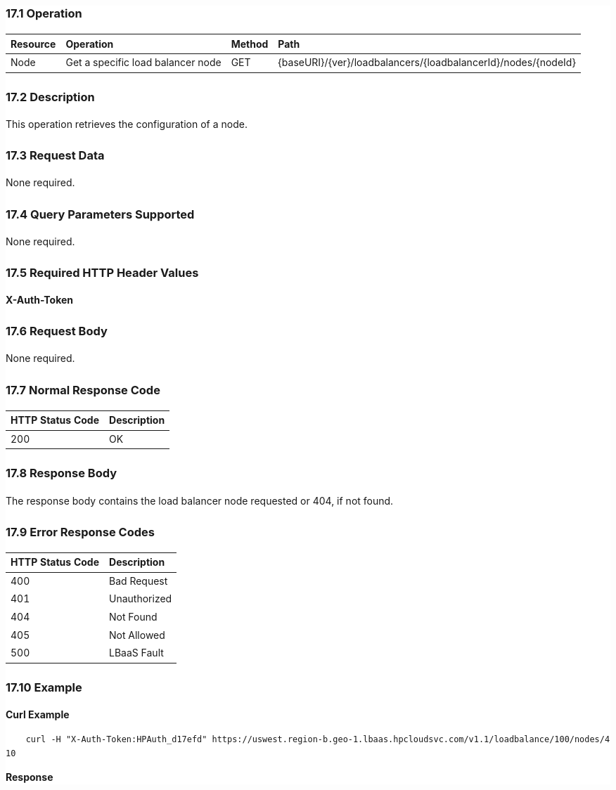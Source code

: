 ### 17.1 Operation
|Resource            |Operation                                 |Method |Path                                                          |
|:-------------------|:-----------------------------------------|:------|:-------------------------------------------------------------|
|Node                |Get a specific load balancer node         |GET    |{baseURI}/{ver}/loadbalancers/{loadbalancerId}/nodes/{nodeId} |

### 17.2 Description
This operation retrieves the configuration of a node.

### 17.3 Request Data
None required.

### 17.4 Query Parameters Supported
None required.

### 17.5 Required HTTP Header Values
**X-Auth-Token**

### 17.6 Request Body
None required.

### 17.7 Normal Response Code
| HTTP Status Code | Description         |
|:-----------------|:--------------------|
|200               |OK                   |

### 17.8 Response Body
The response body contains the load balancer node requested or 404, if not found.

### 17.9 Error Response Codes
| HTTP Status Code | Description         |
|:-----------------|:--------------------|
|400               |Bad Request          |
|401               |Unauthorized         |
|404               |Not Found            |
|405               |Not Allowed          |
|500               |LBaaS Fault          |

### 17.10 Example

**Curl Example**

        curl -H "X-Auth-Token:HPAuth_d17efd" https://uswest.region-b.geo-1.lbaas.hpcloudsvc.com/v1.1/loadbalance/100/nodes/410

**Response**

